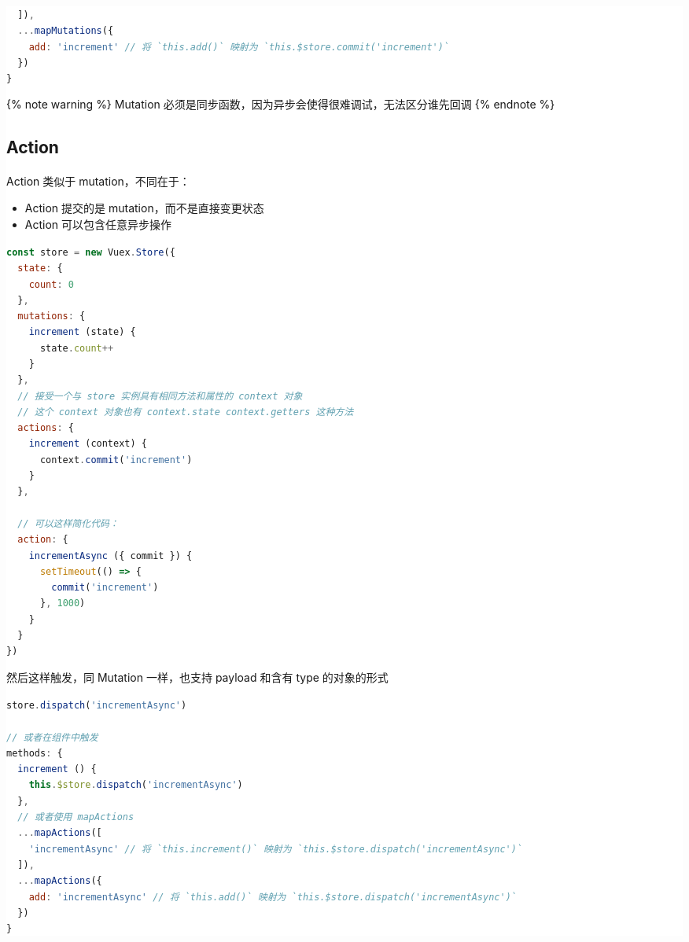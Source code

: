 ```js
  ]),
  ...mapMutations({
    add: 'increment' // 将 `this.add()` 映射为 `this.$store.commit('increment')`
  })
}
```

{% note warning %}
Mutation 必须是同步函数，因为异步会使得很难调试，无法区分谁先回调
{% endnote %}

## Action

Action 类似于 mutation，不同在于：

- Action 提交的是 mutation，而不是直接变更状态
- Action 可以包含任意异步操作

```js
const store = new Vuex.Store({
  state: {
    count: 0
  },
  mutations: {
    increment (state) {
      state.count++
    }
  },
  // 接受一个与 store 实例具有相同方法和属性的 context 对象
  // 这个 context 对象也有 context.state context.getters 这种方法
  actions: {
    increment (context) {
      context.commit('increment')
    }
  },

  // 可以这样简化代码：
  action: {
    incrementAsync ({ commit }) {
      setTimeout(() => {
        commit('increment')
      }, 1000)
    }
  }
})
```

然后这样触发，同 Mutation 一样，也支持 payload 和含有 type 的对象的形式

```js
store.dispatch('incrementAsync')

// 或者在组件中触发
methods: {
  increment () {
    this.$store.dispatch('incrementAsync')
  },
  // 或者使用 mapActions
  ...mapActions([
    'incrementAsync' // 将 `this.increment()` 映射为 `this.$store.dispatch('incrementAsync')`
  ]),
  ...mapActions({
    add: 'incrementAsync' // 将 `this.add()` 映射为 `this.$store.dispatch('incrementAsync')`
  })
}
```